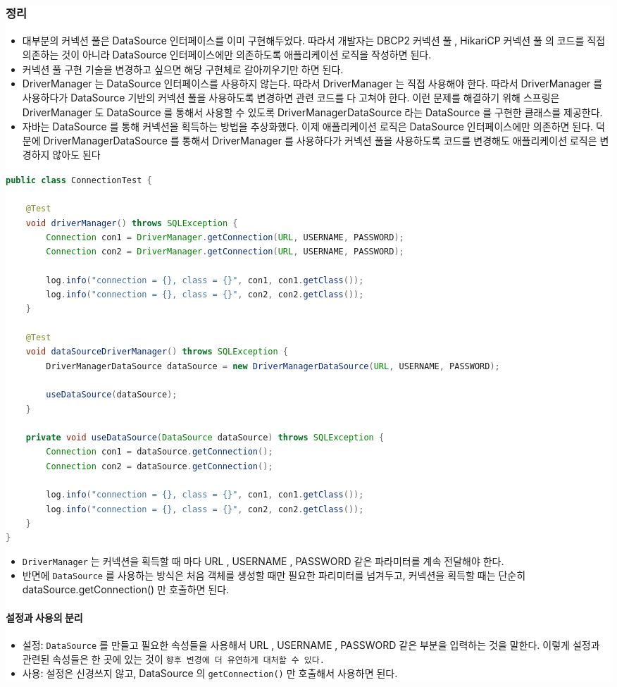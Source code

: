 ### 정리
* 대부분의 커넥션 풀은 DataSource 인터페이스를 이미 구현해두었다. 따라서 개발자는 DBCP2 커넥션 풀 ,
HikariCP 커넥션 풀 의 코드를 직접 의존하는 것이 아니라 DataSource 인터페이스에만 의존하도록
애플리케이션 로직을 작성하면 된다.
* 커넥션 풀 구현 기술을 변경하고 싶으면 해당 구현체로 갈아끼우기만 하면 된다.
* DriverManager 는 DataSource 인터페이스를 사용하지 않는다. 따라서 DriverManager 는 직접
사용해야 한다. 따라서 DriverManager 를 사용하다가 DataSource 기반의 커넥션 풀을 사용하도록
변경하면 관련 코드를 다 고쳐야 한다. 이런 문제를 해결하기 위해 스프링은 DriverManager 도
DataSource 를 통해서 사용할 수 있도록 DriverManagerDataSource 라는 DataSource 를 구현한
클래스를 제공한다.
* 자바는 DataSource 를 통해 커넥션을 획득하는 방법을 추상화했다. 이제 애플리케이션 로직은
DataSource 인터페이스에만 의존하면 된다. 덕분에 DriverManagerDataSource 를 통해서
DriverManager 를 사용하다가 커넥션 풀을 사용하도록 코드를 변경해도 애플리케이션 로직은 변경하지
않아도 된다

```java
public class ConnectionTest {

    @Test
    void driverManager() throws SQLException {
        Connection con1 = DriverManager.getConnection(URL, USERNAME, PASSWORD);
        Connection con2 = DriverManager.getConnection(URL, USERNAME, PASSWORD);

        log.info("connection = {}, class = {}", con1, con1.getClass());
        log.info("connection = {}, class = {}", con2, con2.getClass());
    }

    @Test
    void dataSourceDriverManager() throws SQLException {
        DriverManagerDataSource dataSource = new DriverManagerDataSource(URL, USERNAME, PASSWORD);

        useDataSource(dataSource);
    }

    private void useDataSource(DataSource dataSource) throws SQLException {
        Connection con1 = dataSource.getConnection();
        Connection con2 = dataSource.getConnection();

        log.info("connection = {}, class = {}", con1, con1.getClass());
        log.info("connection = {}, class = {}", con2, con2.getClass());
    }
}
```

* `DriverManager` 는 커넥션을 획득할 때 마다 URL , USERNAME , PASSWORD 같은 파라미터를 계속
전달해야 한다. 
* 반면에 `DataSource` 를 사용하는 방식은 처음 객체를 생성할 때만 필요한 파리미터를
넘겨두고, 커넥션을 획득할 때는 단순히 dataSource.getConnection() 만 호출하면 된다.

#### 설정과 사용의 분리
* 설정: `DataSource` 를 만들고 필요한 속성들을 사용해서 URL , USERNAME , PASSWORD 같은 부분을
입력하는 것을 말한다. 이렇게 설정과 관련된 속성들은 한 곳에 있는 것이 `향후 변경에 더 유연하게 대처할
수 있다.`
* 사용: 설정은 신경쓰지 않고, DataSource 의 `getConnection()` 만 호출해서 사용하면 된다.
